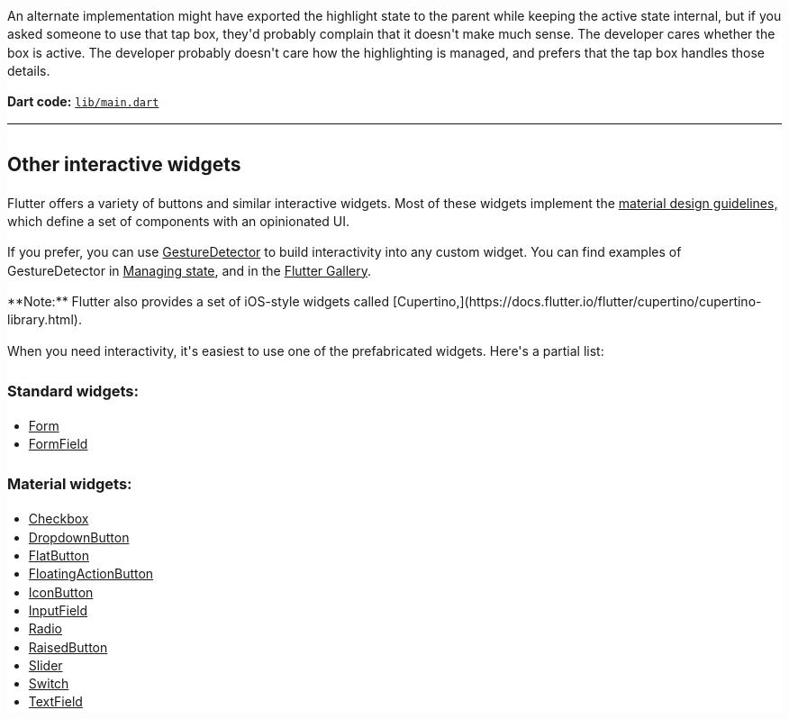 An alternate implementation might have exported the highlight state to the
parent while keeping the active state internal,
but if you asked someone to use that tap box, they'd probably complain that
it doesn't make much sense. The developer cares whether the box is active.
The developer probably doesn't care how the highlighting is managed,
and prefers that the tap box handles those details.

**Dart code:**
[`lib/main.dart`](https://raw.githubusercontent.com/flutter/website/master/_includes/_code/tapbox-c/main.dart)

<hr>

<a name="other-interactive-widgets"></a>
## Other interactive widgets

Flutter offers a variety of buttons and similar interactive widgets.
Most of these widgets implement the [material design
guidelines,](https://material.io/guidelines/) which define a set of
components with an opinionated UI.

If you prefer, you can use
[GestureDetector](https://docs.flutter.io/flutter/widgets/GestureDetector-class.html)
to build interactivity into any custom widget. You can find examples of
GestureDetector in [Managing state](#managing-state), and in the
[Flutter
Gallery](https://github.com/flutter/flutter/tree/master/examples/flutter_gallery).

<aside class="alert alert-info" markdown="1">
**Note:**
Flutter also provides a set of iOS-style widgets called
[Cupertino,](https://docs.flutter.io/flutter/cupertino/cupertino-library.html).
</aside>

When you need interactivity,
it's easiest to use one of the prefabricated widgets. Here's a partial list:

### Standard widgets:

* [Form](https://docs.flutter.io/flutter/widgets/Form-class.html)
* [FormField](https://docs.flutter.io/flutter/widgets/FormField-class.html)

### Material widgets:

* [Checkbox](https://docs.flutter.io/flutter/material/Checkbox-class.html)
* [DropdownButton](https://docs.flutter.io/flutter/material/DropdownButton-class.html)
* [FlatButton](https://docs.flutter.io/flutter/material/FlatButton-class.html)
* [FloatingActionButton](https://docs.flutter.io/flutter/material/FloatingActionButton-class.html)
* [IconButton](https://docs.flutter.io/flutter/material/IconButton-class.html)
* [InputField](https://docs.flutter.io/flutter/material/InputField-class.html)
* [Radio](https://docs.flutter.io/flutter/material/Radio-class.html)
* [RaisedButton](https://docs.flutter.io/flutter/material/RaisedButton-class.html)
* [Slider](https://docs.flutter.io/flutter/material/Slider-class.html)
* [Switch](https://docs.flutter.io/flutter/material/Switch-class.html)
* [TextField](https://docs.flutter.io/flutter/material/TextField-class.html)

